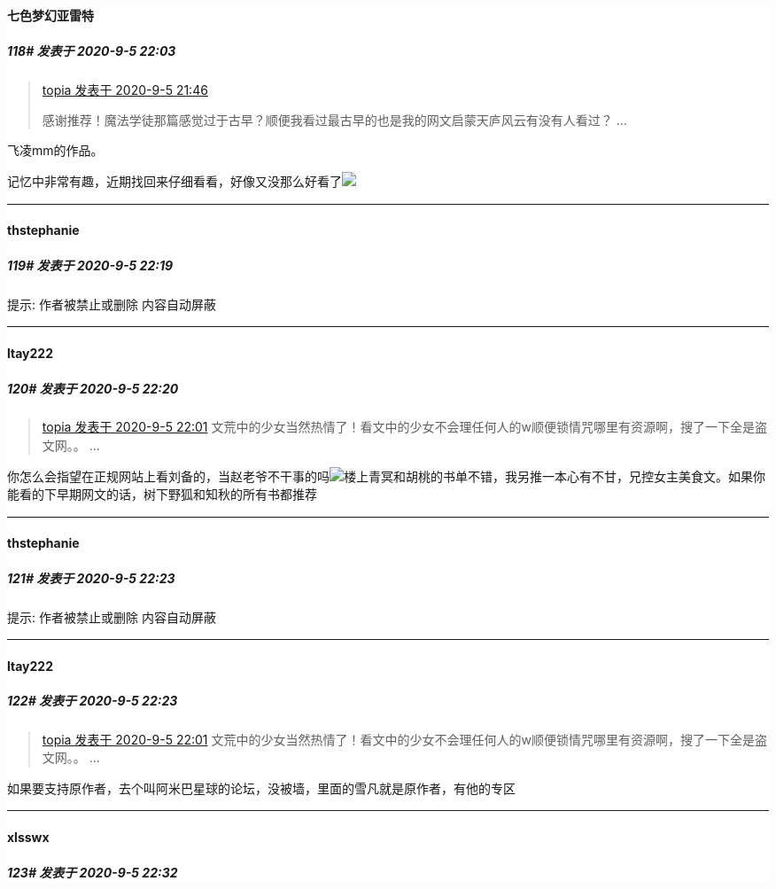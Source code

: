 ####  七色梦幻亚雷特  
##### 118#       发表于 2020-9-5 22:03


<blockquote><a href="httphttps://bbs.saraba1st.com/2b/forum.php?mod=redirect&amp;goto=findpost&amp;pid=48651257&amp;ptid=1958210" target="_blank">topia 发表于 2020-9-5 21:46</a>

感谢推荐！魔法学徒那篇感觉过于古早？顺便我看过最古早的也是我的网文启蒙天庐风云有没有人看过？ ...</blockquote>
飞凌mm的作品。

记忆中非常有趣，近期找回来仔细看看，好像又没那么好看了<img src="https://static.saraba1st.com/image/smiley/face2017/001.png" referrerpolicy="no-referrer">


-----

####  thstephanie  
##### 119#       发表于 2020-9-5 22:19

提示: 作者被禁止或删除 内容自动屏蔽


-----

####  ltay222  
##### 120#       发表于 2020-9-5 22:20


<blockquote><a href="httphttps://bbs.saraba1st.com/2b/forum.php?mod=redirect&amp;goto=findpost&amp;pid=48651381&amp;ptid=1958210" target="_blank">topia 发表于 2020-9-5 22:01</a>
文荒中的少女当然热情了！看文中的少女不会理任何人的w顺便锁情咒哪里有资源啊，搜了一下全是盗文网。。 ...</blockquote>
你怎么会指望在正规网站上看刘备的，当赵老爷不干事的吗<img src="https://static.saraba1st.com/image/smiley/face2017/200.png" referrerpolicy="no-referrer">楼上青冥和胡桃的书单不错，我另推一本心有不甘，兄控女主美食文。如果你能看的下早期网文的话，树下野狐和知秋的所有书都推荐


-----

####  thstephanie  
##### 121#       发表于 2020-9-5 22:23

提示: 作者被禁止或删除 内容自动屏蔽


-----

####  ltay222  
##### 122#       发表于 2020-9-5 22:23


<blockquote><a href="httphttps://bbs.saraba1st.com/2b/forum.php?mod=redirect&amp;goto=findpost&amp;pid=48651381&amp;ptid=1958210" target="_blank">topia 发表于 2020-9-5 22:01</a>
文荒中的少女当然热情了！看文中的少女不会理任何人的w顺便锁情咒哪里有资源啊，搜了一下全是盗文网。。 ...</blockquote>
如果要支持原作者，去个叫阿米巴星球的论坛，没被墙，里面的雪凡就是原作者，有他的专区


-----

####  xlsswx  
##### 123#       发表于 2020-9-5 22:32
